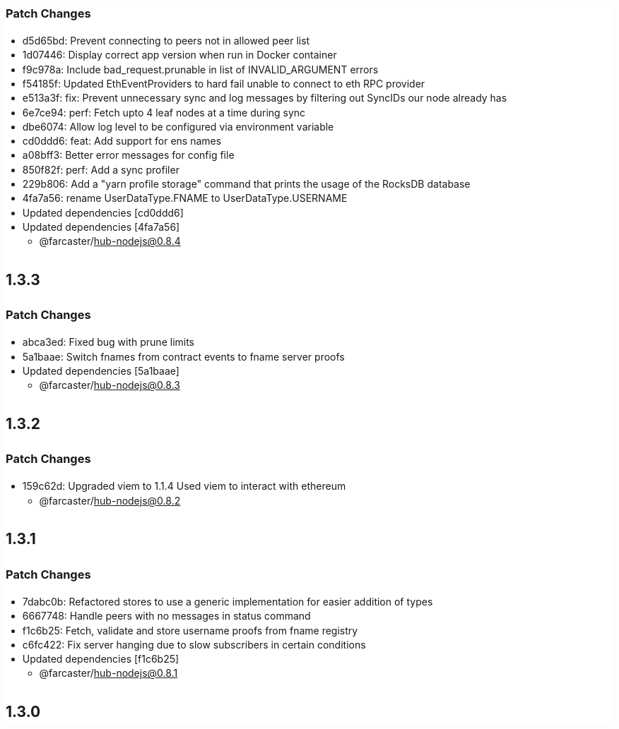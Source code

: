 ### Patch Changes

- d5d65bd: Prevent connecting to peers not in allowed peer list
- 1d07446: Display correct app version when run in Docker container
- f9c978a: Include bad_request.prunable in list of INVALID_ARGUMENT errors
- f54185f: Updated EthEventProviders to hard fail unable to connect to eth RPC provider
- e513a3f: fix: Prevent unnecessary sync and log messages by filtering out SyncIDs our node already has
- 6e7ce94: perf: Fetch upto 4 leaf nodes at a time during sync
- dbe6074: Allow log level to be configured via environment variable
- cd0ddd6: feat: Add support for ens names
- a08bff3: Better error messages for config file
- 850f82f: perf: Add a sync profiler
- 229b806: Add a "yarn profile storage" command that prints the usage of the RocksDB database
- 4fa7a56: rename UserDataType.FNAME to UserDataType.USERNAME
- Updated dependencies [cd0ddd6]
- Updated dependencies [4fa7a56]
  - @farcaster/hub-nodejs@0.8.4

## 1.3.3

### Patch Changes

- abca3ed: Fixed bug with prune limits
- 5a1baae: Switch fnames from contract events to fname server proofs
- Updated dependencies [5a1baae]
  - @farcaster/hub-nodejs@0.8.3

## 1.3.2

### Patch Changes

- 159c62d: Upgraded viem to 1.1.4
  Used viem to interact with ethereum
  - @farcaster/hub-nodejs@0.8.2

## 1.3.1

### Patch Changes

- 7dabc0b: Refactored stores to use a generic implementation for easier addition of types
- 6667748: Handle peers with no messages in status command
- f1c6b25: Fetch, validate and store username proofs from fname registry
- c6fc422: Fix server hanging due to slow subscribers in certain conditions
- Updated dependencies [f1c6b25]
  - @farcaster/hub-nodejs@0.8.1

## 1.3.0
